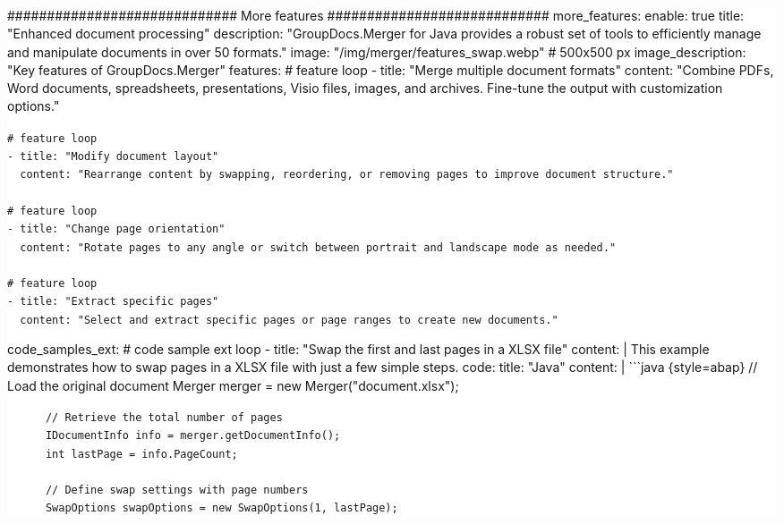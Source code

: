 ############################# More features ############################
more_features:
  enable: true
  title: "Enhanced document processing"
  description: "GroupDocs.Merger for Java provides a robust set of tools to efficiently manage and manipulate documents in over 50 formats."
  image: "/img/merger/features_swap.webp" # 500x500 px
  image_description: "Key features of GroupDocs.Merger"
  features:
    # feature loop
    - title: "Merge multiple document formats"
      content: "Combine PDFs, Word documents, spreadsheets, presentations, Visio files, images, and archives. Fine-tune the output with customization options."

    # feature loop
    - title: "Modify document layout"
      content: "Rearrange content by swapping, reordering, or removing pages to improve document structure."

    # feature loop
    - title: "Change page orientation"
      content: "Rotate pages to any angle or switch between portrait and landscape mode as needed."

    # feature loop
    - title: "Extract specific pages"
      content: "Select and extract specific pages or page ranges to create new documents."
      
  code_samples_ext:
    # code sample ext loop
    - title: "Swap the first and last pages in a XLSX file"
      content: |
        This example demonstrates how to swap pages in a XLSX file with just a few simple steps.
      code:
        title: "Java"
        content: |
          ```java {style=abap}
          // Load the original document
          Merger merger = new Merger("document.xlsx");

          // Retrieve the total number of pages
          IDocumentInfo info = merger.getDocumentInfo();
          int lastPage = info.PageCount;

          // Define swap settings with page numbers
          SwapOptions swapOptions = new SwapOptions(1, lastPage);
